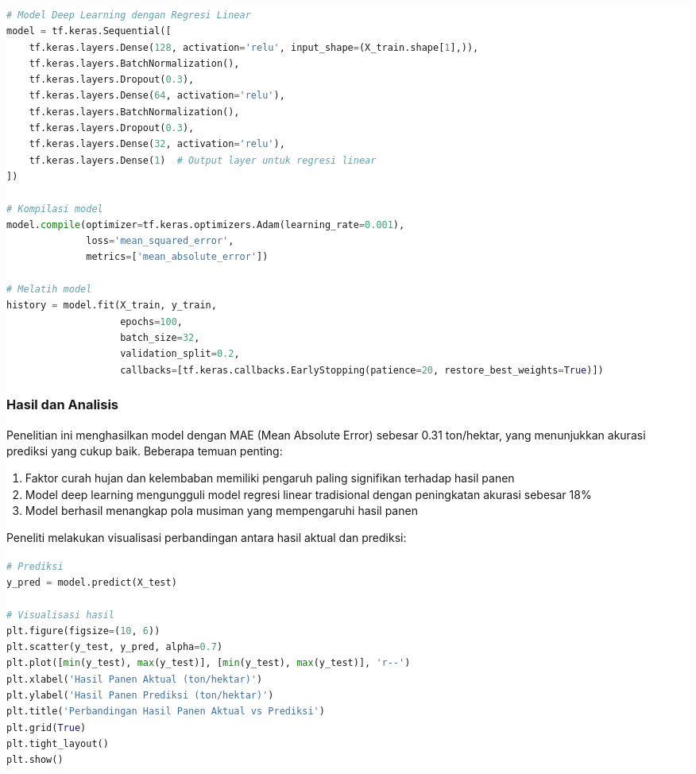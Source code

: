 ```python
# Model Deep Learning dengan Regresi Linear
model = tf.keras.Sequential([
    tf.keras.layers.Dense(128, activation='relu', input_shape=(X_train.shape[1],)),
    tf.keras.layers.BatchNormalization(),
    tf.keras.layers.Dropout(0.3),
    tf.keras.layers.Dense(64, activation='relu'),
    tf.keras.layers.BatchNormalization(),
    tf.keras.layers.Dropout(0.3),
    tf.keras.layers.Dense(32, activation='relu'),
    tf.keras.layers.Dense(1)  # Output layer untuk regresi linear
])

# Kompilasi model
model.compile(optimizer=tf.keras.optimizers.Adam(learning_rate=0.001),
              loss='mean_squared_error',
              metrics=['mean_absolute_error'])

# Melatih model
history = model.fit(X_train, y_train, 
                    epochs=100, 
                    batch_size=32,
                    validation_split=0.2,
                    callbacks=[tf.keras.callbacks.EarlyStopping(patience=20, restore_best_weights=True)])
```

### Hasil dan Analisis
Penelitian ini menghasilkan model dengan MAE (Mean Absolute Error) sebesar 0.31 ton/hektar, yang menunjukkan akurasi prediksi yang cukup baik. Beberapa temuan penting:

1. Faktor curah hujan dan kelembaban memiliki pengaruh paling signifikan terhadap hasil panen
2. Model deep learning mengungguli model regresi linear tradisional dengan peningkatan akurasi sebesar 18%
3. Model berhasil menangkap pola musiman yang mempengaruhi hasil panen

Peneliti melakukan visualisasi perbandingan antara hasil aktual dan prediksi:

```python
# Prediksi
y_pred = model.predict(X_test)

# Visualisasi hasil
plt.figure(figsize=(10, 6))
plt.scatter(y_test, y_pred, alpha=0.7)
plt.plot([min(y_test), max(y_test)], [min(y_test), max(y_test)], 'r--')
plt.xlabel('Hasil Panen Aktual (ton/hektar)')
plt.ylabel('Hasil Panen Prediksi (ton/hektar)')
plt.title('Perbandingan Hasil Panen Aktual vs Prediksi')
plt.grid(True)
plt.tight_layout()
plt.show()
```
